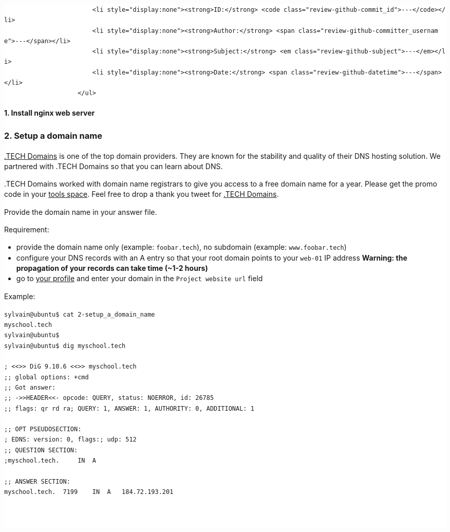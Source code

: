                             <li style="display:none"><strong>ID:</strong> <code class="review-github-commit_id">---</code></li>
                            <li style="display:none"><strong>Author:</strong> <span class="review-github-committer_username">---</span></li>
                            <li style="display:none"><strong>Subject:</strong> <em class="review-github-subject">---</em></li>
                            <li style="display:none"><strong>Date:</strong> <span class="review-github-datetime">---</span></li>
                        </ul>
<h4 class="modal-title">1. Install nginx web server</h4>
 <h3 class="panel-title">
      2. Setup a domain name
    </h3>


 <p><a href="/rltoken/yRrwiHrS15iQQZku72p0aQ" title=".TECH Domains" target="_blank">.TECH Domains</a> is one of the top domain providers. They are known for the stability and quality of their DNS hosting solution. We partnered with .TECH Domains so that you can learn about DNS.</p>

<p>.TECH Domains worked with domain name registrars to give you access to a free domain name for a year. Please get the promo code in your <a href="/rltoken/b-Y81kiPBFJ_6wxJaSmBgQ" title="tools space" target="_blank">tools space</a>. Feel free to drop a thank you tweet for <a href="/rltoken/d9XjYlM-CqTRHJEcaKpcVQ" title=".TECH Domains" target="_blank">.TECH Domains</a>.</p>

<p>Provide the domain name in your answer file.</p>

<p>Requirement:</p>

<ul>
<li>provide the domain name only (example: <code>foobar.tech</code>), no subdomain (example: <code>www.foobar.tech</code>)</li>
<li>configure your DNS records with an A entry so that your root domain points to your <code>web-01</code> IP address <strong>Warning: the propagation of your records can take time (~1-2 hours)</strong></li>
<li>go to <a href="/rltoken/7s2XnwohTKBNE8c_ibAt4g" title="your profile" target="_blank">your profile</a> and enter your domain in the <code>Project website url</code> field</li>
</ul>

<p>Example:</p>

<pre><code>sylvain@ubuntu$ cat 2-setup_a_domain_name
myschool.tech
sylvain@ubuntu$
sylvain@ubuntu$ dig myschool.tech

; &lt;&lt;&gt;&gt; DiG 9.10.6 &lt;&lt;&gt;&gt; myschool.tech
;; global options: +cmd
;; Got answer:
;; -&gt;&gt;HEADER&lt;&lt;- opcode: QUERY, status: NOERROR, id: 26785
;; flags: qr rd ra; QUERY: 1, ANSWER: 1, AUTHORITY: 0, ADDITIONAL: 1

;; OPT PSEUDOSECTION:
; EDNS: version: 0, flags:; udp: 512
;; QUESTION SECTION:
;myschool.tech.     IN  A

;; ANSWER SECTION:
myschool.tech.  7199    IN  A   184.72.193.201
